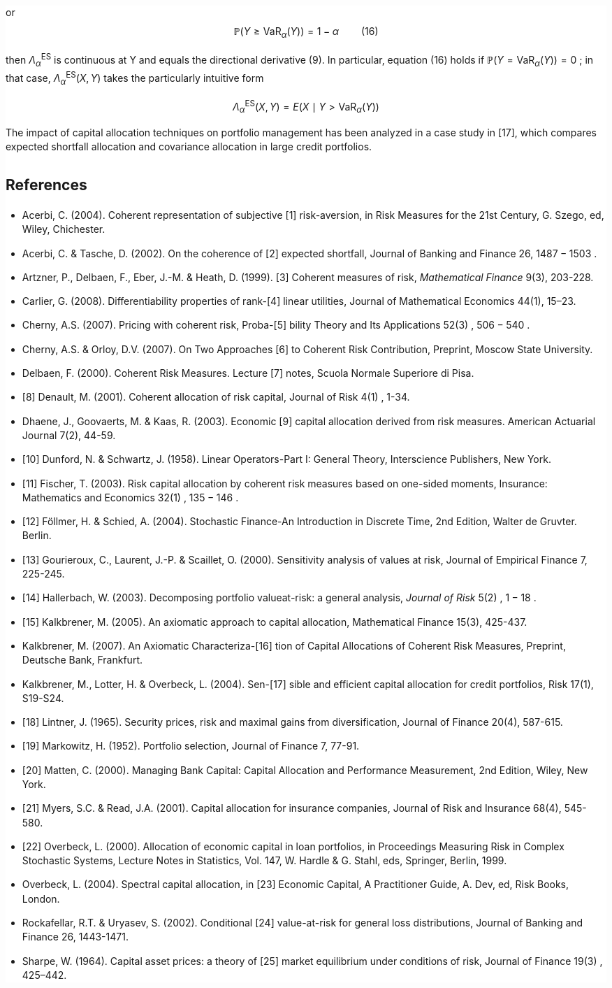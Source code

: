 or 
$$\mathbb{P}(Y \ge \text{VaR}_{\alpha}(Y)) = 1 - \alpha \qquad (16)$$

then  $\Lambda_{\alpha}^{\text{ES}}$  is continuous at Y and equals the directional derivative (9). In particular, equation (16) holds if  $\mathbb{P}(Y = \text{VaR}_{\alpha}(Y)) = 0$ ; in that case,  $\Lambda_{\alpha}^{\text{ES}}(X, Y)$  takes the particularly intuitive form

$$\Lambda_{\alpha}^{\text{ES}}(X,Y) = E(X \mid Y > \text{VaR}_{\alpha}(Y)) \tag{17}$$

The impact of capital allocation techniques on portfolio management has been analyzed in a case study in [17], which compares expected shortfall allocation and covariance allocation in large credit portfolios.

## References

- Acerbi, C. (2004). Coherent representation of subjective [1] risk-aversion, in Risk Measures for the 21st Century, G. Szego, ed, Wiley, Chichester.
- Acerbi, C. & Tasche, D. (2002). On the coherence of [2] expected shortfall, Journal of Banking and Finance 26,  $1487 - 1503$ .
- Artzner, P., Delbaen, F., Eber, J.-M. & Heath, D. (1999). [3] Coherent measures of risk, *Mathematical Finance* 9(3), 203-228.
- Carlier, G. (2008). Differentiability properties of rank-[4] linear utilities, Journal of Mathematical Economics 44(1), 15–23.
- Cherny, A.S. (2007). Pricing with coherent risk, Proba-[5] bility Theory and Its Applications  $52(3)$ ,  $506-540$ .

- Cherny, A.S. & Orloy, D.V. (2007). On Two Approaches [6] to Coherent Risk Contribution, Preprint, Moscow State University.
- Delbaen, F. (2000). Coherent Risk Measures. Lecture [7] notes, Scuola Normale Superiore di Pisa.
- [8] Denault, M. (2001). Coherent allocation of risk capital, Journal of Risk  $4(1)$ , 1-34.
- Dhaene, J., Goovaerts, M. & Kaas, R. (2003). Economic [9] capital allocation derived from risk measures. American Actuarial Journal 7(2), 44-59.
- [10] Dunford, N. & Schwartz, J. (1958). Linear Operators-Part I: General Theory, Interscience Publishers, New York.
- [11] Fischer, T. (2003). Risk capital allocation by coherent risk measures based on one-sided moments, Insurance: Mathematics and Economics  $32(1)$ ,  $135-146$ .
- $[12]$ Föllmer, H. & Schied, A. (2004). Stochastic Finance-An Introduction in Discrete Time, 2nd Edition, Walter de Gruvter. Berlin.
- [13] Gourieroux, C., Laurent, J.-P. & Scaillet, O. (2000). Sensitivity analysis of values at risk, Journal of Empirical Finance 7, 225-245.
- [14] Hallerbach, W. (2003). Decomposing portfolio valueat-risk: a general analysis, *Journal of Risk*  $5(2)$ ,  $1-18$ .
- [15] Kalkbrener, M. (2005). An axiomatic approach to capital allocation, Mathematical Finance 15(3), 425-437.
- Kalkbrener, M. (2007). An Axiomatic Characteriza-[16] tion of Capital Allocations of Coherent Risk Measures, Preprint, Deutsche Bank, Frankfurt.
- Kalkbrener, M., Lotter, H. & Overbeck, L. (2004). Sen-[17] sible and efficient capital allocation for credit portfolios, Risk 17(1), S19-S24.
- [18] Lintner, J. (1965). Security prices, risk and maximal gains from diversification, Journal of Finance 20(4), 587-615.
- [19] Markowitz, H. (1952). Portfolio selection, Journal of Finance 7, 77-91.
- [20] Matten, C. (2000). Managing Bank Capital: Capital Allocation and Performance Measurement, 2nd Edition, Wiley, New York.
- [21] Myers, S.C. & Read, J.A. (2001). Capital allocation for insurance companies, Journal of Risk and Insurance 68(4), 545-580.
- [22] Overbeck, L. (2000). Allocation of economic capital in loan portfolios, in Proceedings Measuring Risk in Complex Stochastic Systems, Lecture Notes in Statistics, Vol. 147, W. Hardle & G. Stahl, eds, Springer, Berlin, 1999.
- Overbeck, L. (2004). Spectral capital allocation, in [23] Economic Capital, A Practitioner Guide, A. Dev, ed, Risk Books, London.
- Rockafellar, R.T. & Uryasev, S. (2002). Conditional [24] value-at-risk for general loss distributions, Journal of Banking and Finance 26, 1443-1471.
- Sharpe, W. (1964). Capital asset prices: a theory of [25] market equilibrium under conditions of risk, Journal of Finance  $19(3)$ , 425–442.
